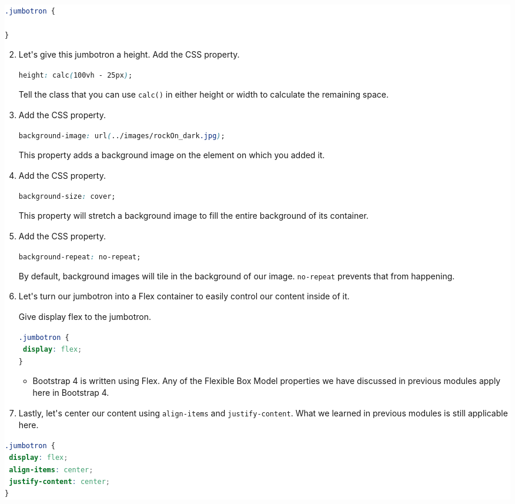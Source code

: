    ```css
   .jumbotron {
   
   }
   ```

2. Let's give this jumbotron a height. Add the CSS property.

   ```css
   height: calc(100vh - 25px);
   ```
  
   Tell the class that you can use `calc()` in either height or width to calculate the remaining   space.

3. Add the CSS property.
  
   ```css
   background-image: url(../images/rockOn_dark.jpg);
   ```
  
   This property adds a background image on the element on which you added it.

4. Add the CSS property.

   ```css
   background-size: cover;
   ```
  
   This property will stretch a background image to fill the entire background of its container.

5. Add the CSS property.

   ```css
   background-repeat: no-repeat;
   ```
  
   By default, background images will tile in the background of our image. `no-repeat` prevents   that from happening.

6. Let's turn our jumbotron into a Flex container to easily control our content inside of it.

    Give display flex to the jumbotron.

    ```css
    .jumbotron {
     display: flex;
    }
    ```

   * Bootstrap 4 is written using Flex. Any of the Flexible Box Model properties we have discussed in previous modules apply here in Bootstrap 4.

7. Lastly, let's center our content using `align-items` and `justify-content`. What we learned in previous modules is still applicable here.

 ```css
 .jumbotron {
  display: flex;
  align-items: center;
  justify-content: center;
 } 
 ```

